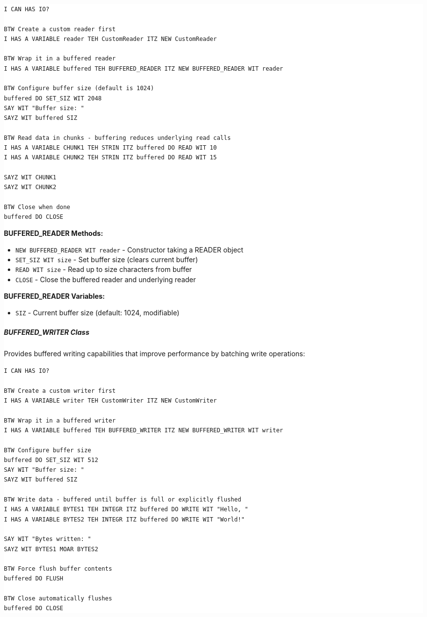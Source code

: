 ```lol
I CAN HAS IO?

BTW Create a custom reader first
I HAS A VARIABLE reader TEH CustomReader ITZ NEW CustomReader

BTW Wrap it in a buffered reader
I HAS A VARIABLE buffered TEH BUFFERED_READER ITZ NEW BUFFERED_READER WIT reader

BTW Configure buffer size (default is 1024)
buffered DO SET_SIZ WIT 2048
SAY WIT "Buffer size: "
SAYZ WIT buffered SIZ

BTW Read data in chunks - buffering reduces underlying read calls
I HAS A VARIABLE CHUNK1 TEH STRIN ITZ buffered DO READ WIT 10
I HAS A VARIABLE CHUNK2 TEH STRIN ITZ buffered DO READ WIT 15

SAYZ WIT CHUNK1
SAYZ WIT CHUNK2

BTW Close when done
buffered DO CLOSE
```

**BUFFERED_READER Methods:**
- `NEW BUFFERED_READER WIT reader` - Constructor taking a READER object
- `SET_SIZ WIT size` - Set buffer size (clears current buffer)
- `READ WIT size` - Read up to size characters from buffer
- `CLOSE` - Close the buffered reader and underlying reader

**BUFFERED_READER Variables:**
- `SIZ` - Current buffer size (default: 1024, modifiable)

##### BUFFERED_WRITER Class

Provides buffered writing capabilities that improve performance by batching write operations:

```lol
I CAN HAS IO?

BTW Create a custom writer first
I HAS A VARIABLE writer TEH CustomWriter ITZ NEW CustomWriter

BTW Wrap it in a buffered writer
I HAS A VARIABLE buffered TEH BUFFERED_WRITER ITZ NEW BUFFERED_WRITER WIT writer

BTW Configure buffer size
buffered DO SET_SIZ WIT 512
SAY WIT "Buffer size: "
SAYZ WIT buffered SIZ

BTW Write data - buffered until buffer is full or explicitly flushed
I HAS A VARIABLE BYTES1 TEH INTEGR ITZ buffered DO WRITE WIT "Hello, "
I HAS A VARIABLE BYTES2 TEH INTEGR ITZ buffered DO WRITE WIT "World!"

SAY WIT "Bytes written: "
SAYZ WIT BYTES1 MOAR BYTES2

BTW Force flush buffer contents
buffered DO FLUSH

BTW Close automatically flushes
buffered DO CLOSE
```
